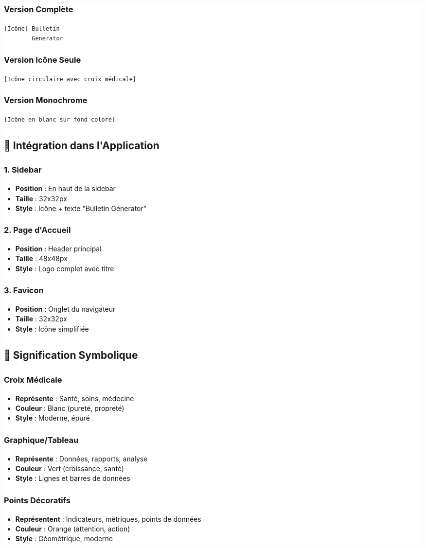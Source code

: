 ### **Version Complète**
```
[Icône] Bulletin
        Generator
```

### **Version Icône Seule**
```
[Icône circulaire avec croix médicale]
```

### **Version Monochrome**
```
[Icône en blanc sur fond coloré]
```

## 📱 **Intégration dans l'Application**

### **1. Sidebar**
- **Position** : En haut de la sidebar
- **Taille** : 32x32px
- **Style** : Icône + texte "Bulletin Generator"

### **2. Page d'Accueil**
- **Position** : Header principal
- **Taille** : 48x48px
- **Style** : Logo complet avec titre

### **3. Favicon**
- **Position** : Onglet du navigateur
- **Taille** : 32x32px
- **Style** : Icône simplifiée

## 🎯 **Signification Symbolique**

### **Croix Médicale**
- **Représente** : Santé, soins, médecine
- **Couleur** : Blanc (pureté, propreté)
- **Style** : Moderne, épuré

### **Graphique/Tableau**
- **Représente** : Données, rapports, analyse
- **Couleur** : Vert (croissance, santé)
- **Style** : Lignes et barres de données

### **Points Décoratifs**
- **Représentent** : Indicateurs, métriques, points de données
- **Couleur** : Orange (attention, action)
- **Style** : Géométrique, moderne
